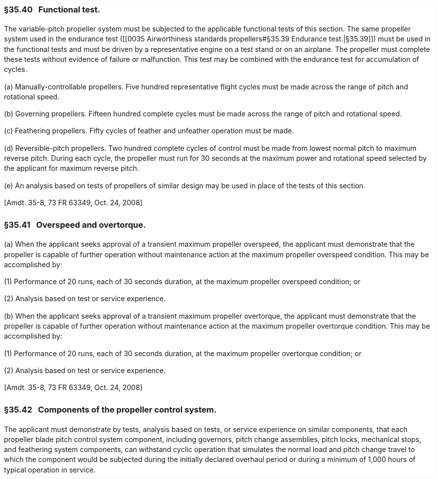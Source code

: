 ### §35.40   Functional test.

The variable-pitch propeller system must be subjected to the applicable functional tests of this section. The same propeller system used in the endurance test ([[0035 Airworthiness standards  propellers#§35.39   Endurance test.|§35.39]]) must be used in the functional tests and must be driven by a representative engine on a test stand or on an airplane. The propeller must complete these tests without evidence of failure or malfunction. This test may be combined with the endurance test for accumulation of cycles.

\(a\) Manually-controllable propellers. Five hundred representative flight cycles must be made across the range of pitch and rotational speed.

\(b\) Governing propellers. Fifteen hundred complete cycles must be made across the range of pitch and rotational speed.

\(c\) Feathering propellers. Fifty cycles of feather and unfeather operation must be made.

\(d\) Reversible-pitch propellers. Two hundred complete cycles of control must be made from lowest normal pitch to maximum reverse pitch. During each cycle, the propeller must run for 30 seconds at the maximum power and rotational speed selected by the applicant for maximum reverse pitch.

\(e\) An analysis based on tests of propellers of similar design may be used in place of the tests of this section.

\[Amdt. 35-8, 73 FR 63349, Oct. 24, 2008\]

### §35.41   Overspeed and overtorque.

\(a\) When the applicant seeks approval of a transient maximum propeller overspeed, the applicant must demonstrate that the propeller is capable of further operation without maintenance action at the maximum propeller overspeed condition. This may be accomplished by:

\(1\) Performance of 20 runs, each of 30 seconds duration, at the maximum propeller overspeed condition; or

\(2\) Analysis based on test or service experience.

\(b\) When the applicant seeks approval of a transient maximum propeller overtorque, the applicant must demonstrate that the propeller is capable of further operation without maintenance action at the maximum propeller overtorque condition. This may be accomplished by:

\(1\) Performance of 20 runs, each of 30 seconds duration, at the maximum propeller overtorque condition; or

\(2\) Analysis based on test or service experience.

\[Amdt. 35-8, 73 FR 63349, Oct. 24, 2008\]

### §35.42   Components of the propeller control system.

The applicant must demonstrate by tests, analysis based on tests, or service experience on similar components, that each propeller blade pitch control system component, including governors, pitch change assemblies, pitch locks, mechanical stops, and feathering system components, can withstand cyclic operation that simulates the normal load and pitch change travel to which the component would be subjected during the initially declared overhaul period or during a minimum of 1,000 hours of typical operation in service.

